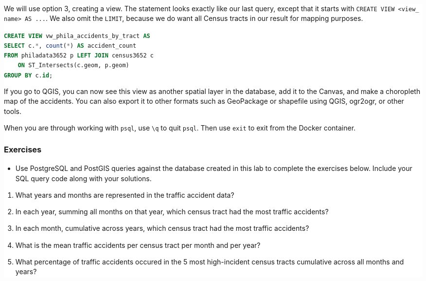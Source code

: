 We will use option 3, creating a view. The statement looks exactly like our last query, except that it starts with `CREATE VIEW <view_name> AS ...`. We also omit the `LIMIT`, because we do want all Census tracts in our result for mapping purposes.

```sql
CREATE VIEW vw_phila_accidents_by_tract AS
SELECT c.*, count(*) AS accident_count
FROM philadata3652 p LEFT JOIN census3652 c 
    ON ST_Intersects(c.geom, p.geom)
GROUP BY c.id;
```

If you go to QGIS, you can now see this view as another spatial layer in the database, add it to the Canvas, and make a choropleth map of the accidents. You can also export it to other formats such as GeoPackage or shapefile using QGIS, ogr2ogr, or other tools.

When you are through working with `psql`, use `\q` to quit `psql`. Then use `exit` to exit from the Docker container.

### Exercises
 - Use PostgreSQL and PostGIS queries against the database created in this lab to complete the exercises below. Include your SQL query code along with your solutions.

 1. What years and months are represented in the traffic accident data?
 
 2. In each year, summing all months on that year, which census tract had the most traffic accidents?

 3. In each month, cumulative across years, which census tract had the most traffic accidents?
 
 4. What is the mean traffic accidents per census tract per month and per year?
 
 5. What percentage of traffic accidents occured in the 5 most high-incident census tracts cumulative across all months and years?  
